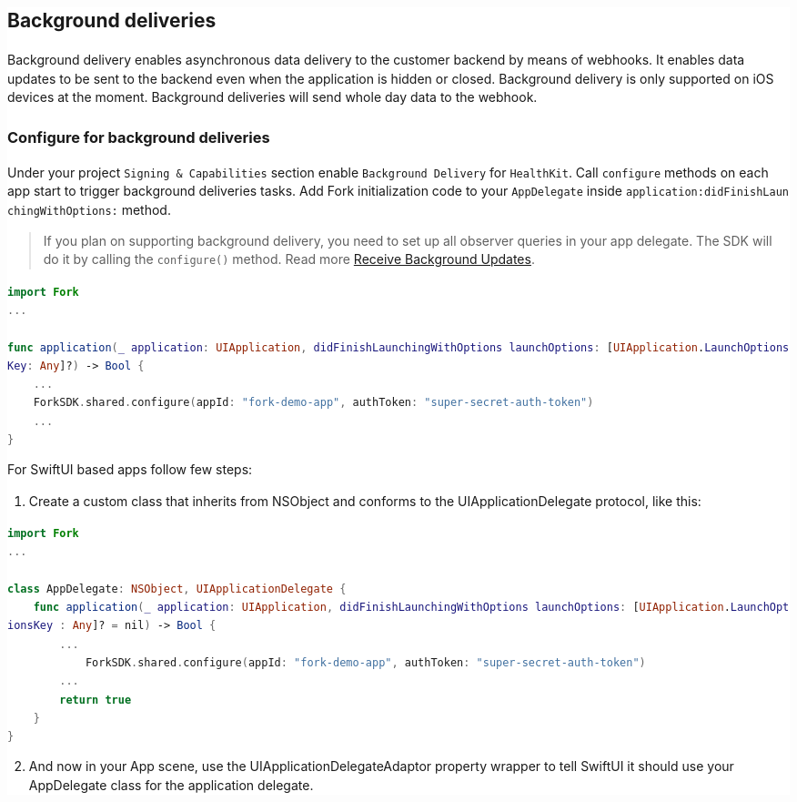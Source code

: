 ## Background deliveries <a name="background_deliveries"></a>

Background delivery enables asynchronous data delivery to the customer backend by means of webhooks. It enables data updates to be sent to the backend even when the application is hidden or closed. Background delivery is only supported on iOS devices at the moment. Background deliveries will send whole day data to the webhook.

### Configure for background deliveries

Under your project `Signing & Capabilities` section enable `Background Delivery` for `HealthKit`.
Call `configure` methods on each app start to trigger background deliveries tasks.
Add Fork initialization code to your `AppDelegate` inside `application:didFinishLaunchingWithOptions:` method.

> If you plan on supporting background delivery, you need to set up all observer queries in your app delegate. The SDK will do it by calling the `configure()` method. Read more [Receive Background Updates](https://developer.apple.com/documentation/healthkit/hkhealthstore/1614175-enablebackgrounddelivery#3801028).

```swift
import Fork
...

func application(_ application: UIApplication, didFinishLaunchingWithOptions launchOptions: [UIApplication.LaunchOptionsKey: Any]?) -> Bool {
    ...
    ForkSDK.shared.configure(appId: "fork-demo-app", authToken: "super-secret-auth-token")
    ...
}
```

For SwiftUI based apps follow few steps:

1. Create a custom class that inherits from NSObject and conforms to the UIApplicationDelegate protocol, like this:

```swift
import Fork
...

class AppDelegate: NSObject, UIApplicationDelegate {
    func application(_ application: UIApplication, didFinishLaunchingWithOptions launchOptions: [UIApplication.LaunchOptionsKey : Any]? = nil) -> Bool {
        ...
            ForkSDK.shared.configure(appId: "fork-demo-app", authToken: "super-secret-auth-token")
        ...
        return true
    }
}
```

2. And now in your App scene, use the UIApplicationDelegateAdaptor property wrapper to tell SwiftUI it should use your AppDelegate class for the application delegate.
